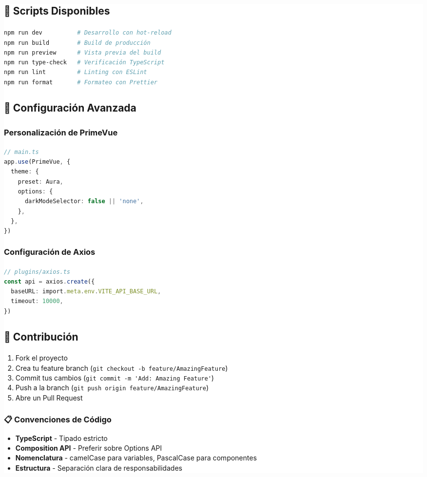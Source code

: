 ## 📝 Scripts Disponibles

```bash
npm run dev          # Desarrollo con hot-reload
npm run build        # Build de producción
npm run preview      # Vista previa del build
npm run type-check   # Verificación TypeScript
npm run lint         # Linting con ESLint
npm run format       # Formateo con Prettier
```

## 🔧 Configuración Avanzada

### Personalización de PrimeVue

```typescript
// main.ts
app.use(PrimeVue, {
  theme: {
    preset: Aura,
    options: {
      darkModeSelector: false || 'none',
    },
  },
})
```

### Configuración de Axios

```typescript
// plugins/axios.ts
const api = axios.create({
  baseURL: import.meta.env.VITE_API_BASE_URL,
  timeout: 10000,
})
```

## 🤝 Contribución

1. Fork el proyecto
2. Crea tu feature branch (`git checkout -b feature/AmazingFeature`)
3. Commit tus cambios (`git commit -m 'Add: Amazing Feature'`)
4. Push a la branch (`git push origin feature/AmazingFeature`)
5. Abre un Pull Request

### 📋 Convenciones de Código

- **TypeScript** - Tipado estricto
- **Composition API** - Preferir sobre Options API
- **Nomenclatura** - camelCase para variables, PascalCase para componentes
- **Estructura** - Separación clara de responsabilidades
